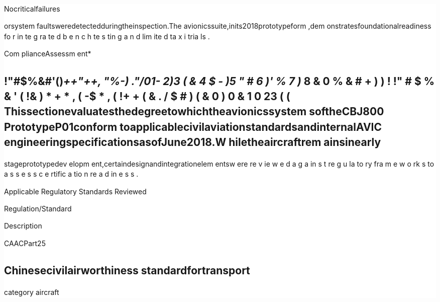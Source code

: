 
 
 
 
 
 
 
 
 
Nocriticalfailures
 
orsystem faultsweredetectedduringtheinspection.The 
avionicssuite,inits2018prototypeform ,dem onstratesfoundationalreadiness 
fo r in te g ra te d  b e n c h  te s tin g  a n d  lim ite d  ta x i tria ls .
 
 
 
 
Com plianceAssessm ent*
 
 
 


!"#$%&#'()*++"++, "%-)
."/01-
2)3 ( & 4 $ - )5 " # 6 )' % 7 )* 8 & 0 % & # +
)
)
!
!" # $ % & ' (
!& ) * + * ,
(
-$ * ,
(
!+ + ( & . / $ # ) ( & 0 ) 0 & 1 0
23 (
(
Thissectionevaluatesthedegreetowhichtheavionicssystem softheCBJ800 
PrototypeP01conform toapplicablecivilaviationstandardsandinternalAVIC 
engineeringspecificationsasofJune2018.W hiletheaircraftrem ainsinearly
-
stageprototypedev
elopm ent,certaindesignandintegrationelem entsw ere 
re v ie w e d  a g a in s t re g u la to ry  fra m e w o rk s  to  a s s e s s  c e rtific a tio n  re a d in e s s .
 
 
Applicable Regulatory Standards Reviewed
 
 
Regulation/Standard
 
Description
 
CAACPart25
 
Chinesecivilairworthiness 
standardfortransport
-
category 
aircraft
 